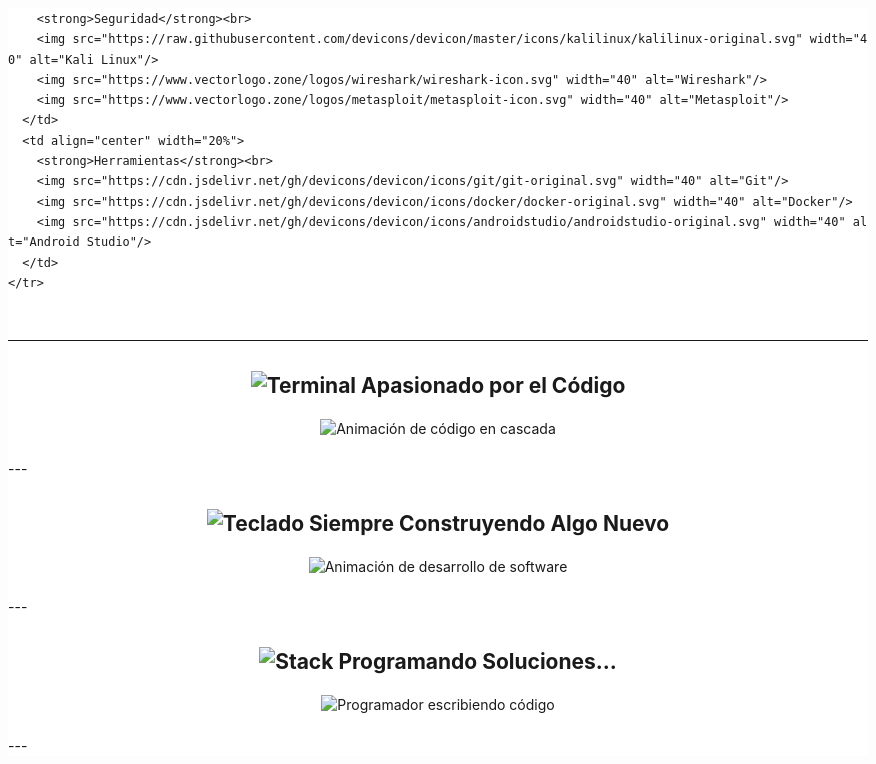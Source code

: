         <strong>Seguridad</strong><br>
        <img src="https://raw.githubusercontent.com/devicons/devicon/master/icons/kalilinux/kalilinux-original.svg" width="40" alt="Kali Linux"/>
        <img src="https://www.vectorlogo.zone/logos/wireshark/wireshark-icon.svg" width="40" alt="Wireshark"/>
        <img src="https://www.vectorlogo.zone/logos/metasploit/metasploit-icon.svg" width="40" alt="Metasploit"/>
      </td>
      <td align="center" width="20%">
        <strong>Herramientas</strong><br>
        <img src="https://cdn.jsdelivr.net/gh/devicons/devicon/icons/git/git-original.svg" width="40" alt="Git"/>
        <img src="https://cdn.jsdelivr.net/gh/devicons/devicon/icons/docker/docker-original.svg" width="40" alt="Docker"/>
        <img src="https://cdn.jsdelivr.net/gh/devicons/devicon/icons/androidstudio/androidstudio-original.svg" width="40" alt="Android Studio"/>
      </td>
    </tr>
  </table>
</div>

<br>

---

<div align="center">
  <h2>
    <img src="https://media.giphy.com/media/L1R1tvI9svkIWwpVYr/giphy.gif" width="35px" alt="Terminal">
    Apasionado por el Código
  </h2>
  <img src="https://media.giphy.com/media/26tn33aiTi1jkl6H6/giphy.gif" alt="Animación de código en cascada" width="600"/>
</div>
<br>
---


<div align="center">
  <h2>
    <img src="https://media.giphy.com/media/u2pmLmV6p9TMI/giphy.gif" width="35" alt="Teclado">
    Siempre Construyendo Algo Nuevo
  </h2>
  <img src="https://media.giphy.com/media/juua9i2c2fA0AIp2iq/giphy.gif" alt="Animación de desarrollo de software" width="600"/>
</div>
<br>
---

<div align="center">
  <h2>
    <img src="https://media.giphy.com/media/I27b6iLSjw8W47y2S8/giphy.gif" width="40px" alt="Stack">
    Programando Soluciones...
  </h2>
  <img src="https://media.giphy.com/media/13HgwGsXF0aiGY/giphy.gif" alt="Programador escribiendo código" width="600"/>
</div>
<br>
---
